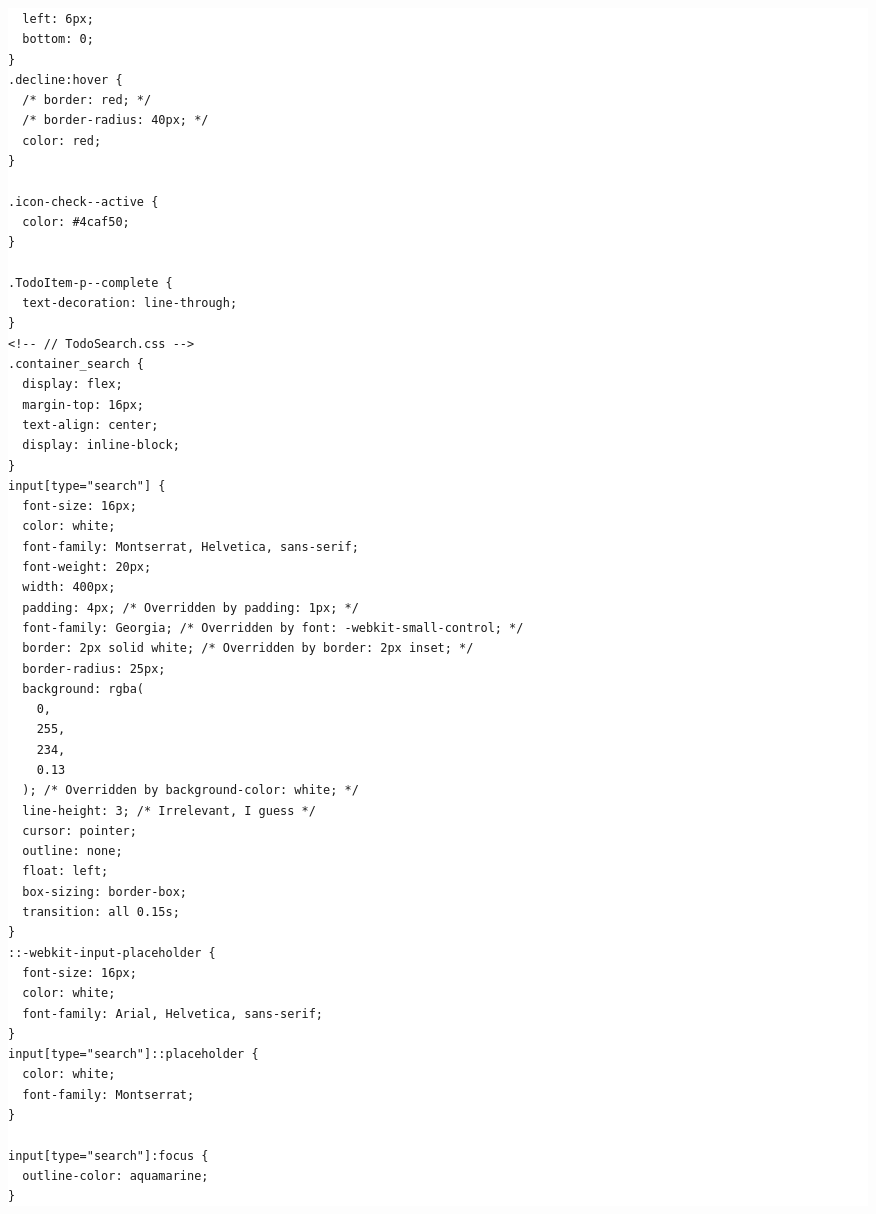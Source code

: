```
  left: 6px;
  bottom: 0;
}
.decline:hover {
  /* border: red; */
  /* border-radius: 40px; */
  color: red;
}

.icon-check--active {
  color: #4caf50;
}

.TodoItem-p--complete {
  text-decoration: line-through;
}
<!-- // TodoSearch.css -->
.container_search {
  display: flex;
  margin-top: 16px;
  text-align: center;
  display: inline-block;
}
input[type="search"] {
  font-size: 16px;
  color: white;
  font-family: Montserrat, Helvetica, sans-serif;
  font-weight: 20px;
  width: 400px;
  padding: 4px; /* Overridden by padding: 1px; */
  font-family: Georgia; /* Overridden by font: -webkit-small-control; */
  border: 2px solid white; /* Overridden by border: 2px inset; */
  border-radius: 25px;
  background: rgba(
    0,
    255,
    234,
    0.13
  ); /* Overridden by background-color: white; */
  line-height: 3; /* Irrelevant, I guess */
  cursor: pointer;
  outline: none;
  float: left;
  box-sizing: border-box;
  transition: all 0.15s;
}
::-webkit-input-placeholder {
  font-size: 16px;
  color: white;
  font-family: Arial, Helvetica, sans-serif;
}
input[type="search"]::placeholder {
  color: white;
  font-family: Montserrat;
}

input[type="search"]:focus {
  outline-color: aquamarine;
}
```
